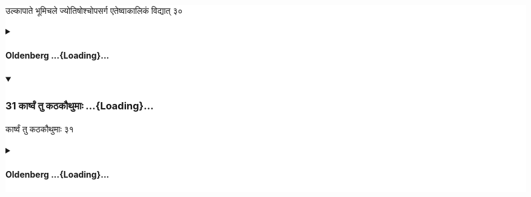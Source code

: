 उल्कापाते भूमिचले ज्योतिषोश्चोपसर्ग एतेष्वाकालिकं विद्यात् ३०
</details>
</div>
<div class="js_include collapsed" newlevelforh1="4" title="Oldenberg" unfilled url="/vedAH_sAma/kauthumam/sUtram/drAhyAyaNaH/khAdira-gRhyam/oldenberg/3/2/30_ulkApAte_bhUmichale_jyotiShoshchopasarga.md">
<details><summary><h4>Oldenberg ...{Loading}...</h4></summary></details>
</div>
<div class="js_include" includetitle="true" newlevelforh1="3" unfilled url="/vedAH_sAma/kauthumam/sUtram/drAhyAyaNaH/khAdira-gRhyam/vishvAsa-prastutiH/3/2/31_kArShvaM_tu_kaThakauthumAH.md">
<details open><summary><h3>31 कार्ष्वं तु कठकौथुमाः ...{Loading}...</h3></summary>

कार्ष्वं तु कठकौथुमाः ३१
</details>
</div>
<div class="js_include collapsed" newlevelforh1="4" title="Oldenberg" unfilled url="/vedAH_sAma/kauthumam/sUtram/drAhyAyaNaH/khAdira-gRhyam/oldenberg/3/2/31_kArShvaM_tu_kaThakauthumAH.md">
<details><summary><h4>Oldenberg ...{Loading}...</h4></summary></details>
</div>
